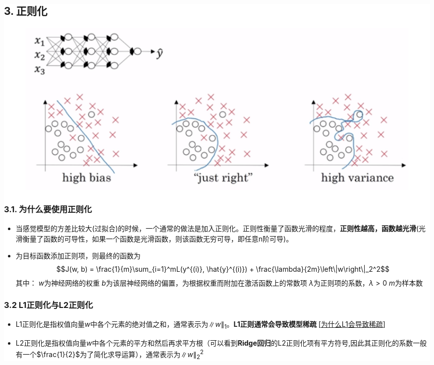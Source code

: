 
## 3. 正则化

<div style="text-align: center">
  <img src="./images/overfitting.png" style="width: 90%">
</div>

### 3.1. 为什么要使用正则化
 
- 当感觉模型的方差比较大(过拟合)的时候，一个通常的做法是加入正则化。正则性衡量了函数光滑的程度，**正则性越高，函数越光滑**(光滑衡量了函数的可导性，如果一个函数是光滑函数，则该函数无穷可导，即任意n阶可导)。

- 为目标函数添加正则项，则最终的函数为$$J(w, b) = \frac{1}{m}\sum_{i=1}^mL(y^{(i)}, \hat{y}^{(i)}) + \frac{\lambda}{2m}\left\|w\right\|_2^2$$其中：
$w$为神经网络的权重
$b$为该层神经网络的偏置，为根据权重而附加在激活函数上的常数项
$\lambda$为正则项的系数，$\lambda > 0$
$m$为样本数

### 3.2 L1正则化与L2正则化

- L1正则化是指权值向量$w$中各个元素的绝对值之和，通常表示为$\left\|w\right\|_1$。**L1正则通常会导致模型稀疏** [[为什么L1会导致稀疏](https://blog.csdn.net/jinping_shi/article/details/52433975)]

- L2正则化是指权值向量$w$中各个元素的平方和然后再求平方根（可以看到**Ridge回归**的L2正则化项有平方符号,因此其正则化的系数一般有一个$\frac{1}{2}$为了简化求导运算），通常表示为$\left\|w\right\|_2^2$

<div style="text-align: center">
